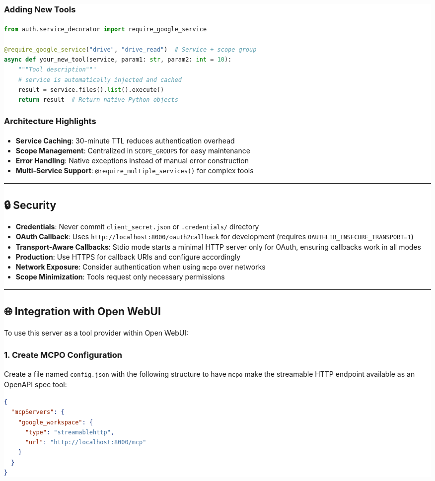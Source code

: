 ### Adding New Tools

```python
from auth.service_decorator import require_google_service

@require_google_service("drive", "drive_read")  # Service + scope group
async def your_new_tool(service, param1: str, param2: int = 10):
    """Tool description"""
    # service is automatically injected and cached
    result = service.files().list().execute()
    return result  # Return native Python objects
```

### Architecture Highlights

- **Service Caching**: 30-minute TTL reduces authentication overhead
- **Scope Management**: Centralized in `SCOPE_GROUPS` for easy maintenance
- **Error Handling**: Native exceptions instead of manual error construction
- **Multi-Service Support**: `@require_multiple_services()` for complex tools

---

## 🔒 Security

- **Credentials**: Never commit `client_secret.json` or `.credentials/` directory
- **OAuth Callback**: Uses `http://localhost:8000/oauth2callback` for development (requires `OAUTHLIB_INSECURE_TRANSPORT=1`)
- **Transport-Aware Callbacks**: Stdio mode starts a minimal HTTP server only for OAuth, ensuring callbacks work in all modes
- **Production**: Use HTTPS for callback URIs and configure accordingly
- **Network Exposure**: Consider authentication when using `mcpo` over networks
- **Scope Minimization**: Tools request only necessary permissions

---

## 🌐 Integration with Open WebUI

To use this server as a tool provider within Open WebUI:

### 1. Create MCPO Configuration

Create a file named `config.json` with the following structure to have `mcpo` make the streamable HTTP endpoint available as an OpenAPI spec tool:

```json
{
  "mcpServers": {
    "google_workspace": {
      "type": "streamablehttp",
      "url": "http://localhost:8000/mcp"
    }
  }
}
```
